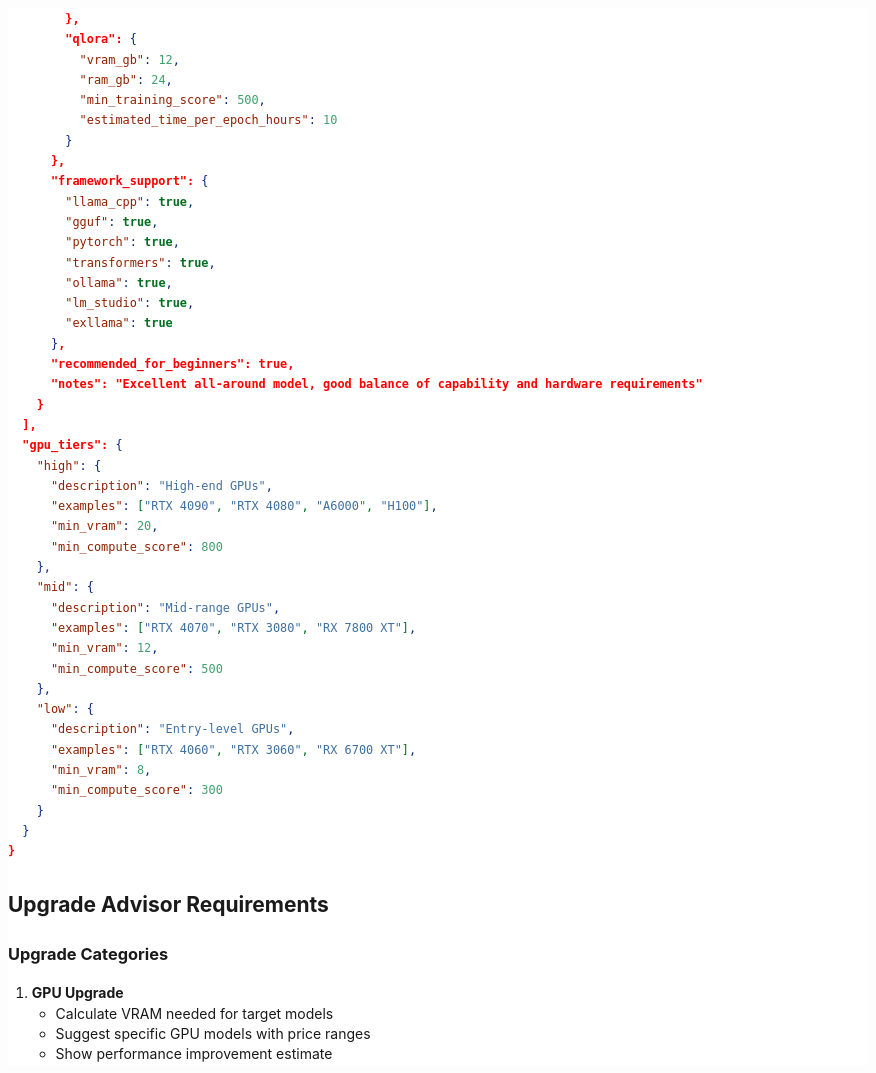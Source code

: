 ```json
        },
        "qlora": {
          "vram_gb": 12,
          "ram_gb": 24,
          "min_training_score": 500,
          "estimated_time_per_epoch_hours": 10
        }
      },
      "framework_support": {
        "llama_cpp": true,
        "gguf": true,
        "pytorch": true,
        "transformers": true,
        "ollama": true,
        "lm_studio": true,
        "exllama": true
      },
      "recommended_for_beginners": true,
      "notes": "Excellent all-around model, good balance of capability and hardware requirements"
    }
  ],
  "gpu_tiers": {
    "high": {
      "description": "High-end GPUs",
      "examples": ["RTX 4090", "RTX 4080", "A6000", "H100"],
      "min_vram": 20,
      "min_compute_score": 800
    },
    "mid": {
      "description": "Mid-range GPUs",
      "examples": ["RTX 4070", "RTX 3080", "RX 7800 XT"],
      "min_vram": 12,
      "min_compute_score": 500
    },
    "low": {
      "description": "Entry-level GPUs",
      "examples": ["RTX 4060", "RTX 3060", "RX 6700 XT"],
      "min_vram": 8,
      "min_compute_score": 300
    }
  }
}
```

## Upgrade Advisor Requirements

### Upgrade Categories
1. **GPU Upgrade**
   - Calculate VRAM needed for target models
   - Suggest specific GPU models with price ranges
   - Show performance improvement estimate
